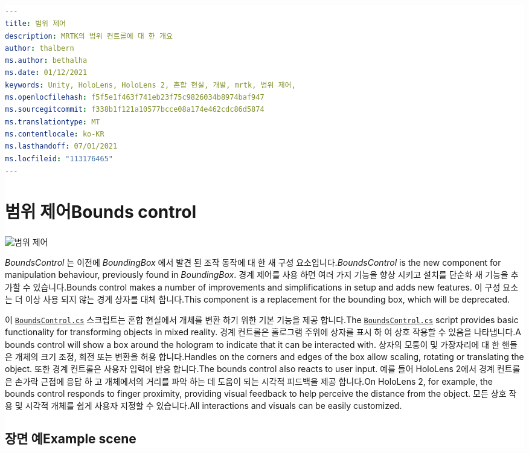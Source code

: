 ```yaml
---
title: 범위 제어
description: MRTK의 범위 컨트롤에 대 한 개요
author: thalbern
ms.author: bethalha
ms.date: 01/12/2021
keywords: Unity, HoloLens, HoloLens 2, 혼합 현실, 개발, mrtk, 범위 제어,
ms.openlocfilehash: f5f5e1f463f741eb23f75c9826034b8974baf947
ms.sourcegitcommit: f338b1f121a10577bcce08a174e462cdc86d5874
ms.translationtype: MT
ms.contentlocale: ko-KR
ms.lasthandoff: 07/01/2021
ms.locfileid: "113176465"
---
```

# <a name="bounds-control"></a><span data-ttu-id="a6955-104">범위 제어</span><span class="sxs-lookup"><span data-stu-id="a6955-104">Bounds control</span></span>

![범위 제어](../images/bounds-control/MRTK_BoundsControl_Main.png)

<span data-ttu-id="a6955-106">*BoundsControl* 는 이전에 *BoundingBox* 에서 발견 된 조작 동작에 대 한 새 구성 요소입니다.</span><span class="sxs-lookup"><span data-stu-id="a6955-106">*BoundsControl* is the new component for manipulation behaviour, previously found in *BoundingBox*.</span></span> <span data-ttu-id="a6955-107">경계 제어를 사용 하면 여러 가지 기능을 향상 시키고 설치를 단순화 새 기능을 추가할 수 있습니다.</span><span class="sxs-lookup"><span data-stu-id="a6955-107">Bounds control makes a number of improvements and simplifications in setup and adds new features.</span></span> <span data-ttu-id="a6955-108">이 구성 요소는 더 이상 사용 되지 않는 경계 상자를 대체 합니다.</span><span class="sxs-lookup"><span data-stu-id="a6955-108">This component is a replacement for the bounding box, which will be deprecated.</span></span>

<span data-ttu-id="a6955-109">이 [`BoundsControl.cs`](xref:Microsoft.MixedReality.Toolkit.UI.BoundsControl) 스크립트는 혼합 현실에서 개체를 변환 하기 위한 기본 기능을 제공 합니다.</span><span class="sxs-lookup"><span data-stu-id="a6955-109">The [`BoundsControl.cs`](xref:Microsoft.MixedReality.Toolkit.UI.BoundsControl) script provides basic functionality for transforming objects in mixed reality.</span></span> <span data-ttu-id="a6955-110">경계 컨트롤은 홀로그램 주위에 상자를 표시 하 여 상호 작용할 수 있음을 나타냅니다.</span><span class="sxs-lookup"><span data-stu-id="a6955-110">A bounds control will show a box around the hologram to indicate that it can be interacted with.</span></span> <span data-ttu-id="a6955-111">상자의 모퉁이 및 가장자리에 대 한 핸들은 개체의 크기 조정, 회전 또는 변환을 허용 합니다.</span><span class="sxs-lookup"><span data-stu-id="a6955-111">Handles on the corners and edges of the box allow scaling, rotating or translating the object.</span></span> <span data-ttu-id="a6955-112">또한 경계 컨트롤은 사용자 입력에 반응 합니다.</span><span class="sxs-lookup"><span data-stu-id="a6955-112">The bounds control also reacts to user input.</span></span> <span data-ttu-id="a6955-113">예를 들어 HoloLens 2에서 경계 컨트롤은 손가락 근접에 응답 하 고 개체에서의 거리를 파악 하는 데 도움이 되는 시각적 피드백을 제공 합니다.</span><span class="sxs-lookup"><span data-stu-id="a6955-113">On HoloLens 2, for example, the bounds control responds to finger proximity, providing visual feedback to help perceive the distance from the object.</span></span> <span data-ttu-id="a6955-114">모든 상호 작용 및 시각적 개체를 쉽게 사용자 지정할 수 있습니다.</span><span class="sxs-lookup"><span data-stu-id="a6955-114">All interactions and visuals can be easily customized.</span></span>

## <a name="example-scene"></a><span data-ttu-id="a6955-115">장면 예</span><span class="sxs-lookup"><span data-stu-id="a6955-115">Example scene</span></span>

